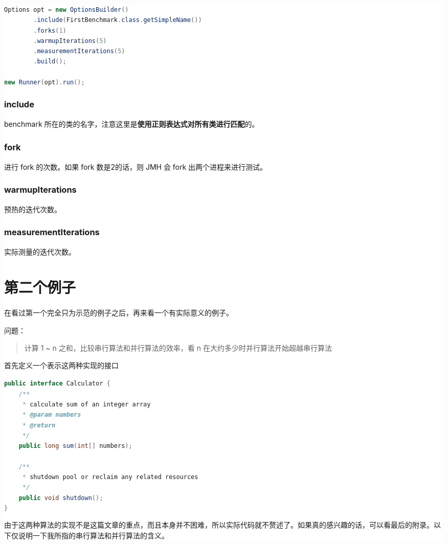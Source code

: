 ```java
Options opt = new OptionsBuilder()
        .include(FirstBenchmark.class.getSimpleName())
        .forks(1)
        .warmupIterations(5)
        .measurementIterations(5)
        .build();

new Runner(opt).run();
```

### include

benchmark 所在的类的名字，注意这里是**使用正则表达式对所有类进行匹配**的。

### fork

进行 fork 的次数。如果 fork 数是2的话，则 JMH 会 fork 出两个进程来进行测试。

### warmupIterations

预热的迭代次数。

### measurementIterations

实际测量的迭代次数。

# 第二个例子

在看过第一个完全只为示范的例子之后，再来看一个有实际意义的例子。

问题：

> 计算 1 ~ n 之和，比较串行算法和并行算法的效率，看 n 在大约多少时并行算法开始超越串行算法

首先定义一个表示这两种实现的接口

```java
public interface Calculator {
    /**
     * calculate sum of an integer array
     * @param numbers
     * @return
     */
    public long sum(int[] numbers);

    /**
     * shutdown pool or reclaim any related resources
     */
    public void shutdown();
}
```

由于这两种算法的实现不是这篇文章的重点，而且本身并不困难，所以实际代码就不赘述了。如果真的感兴趣的话，可以看最后的附录。以下仅说明一下我所指的串行算法和并行算法的含义。
